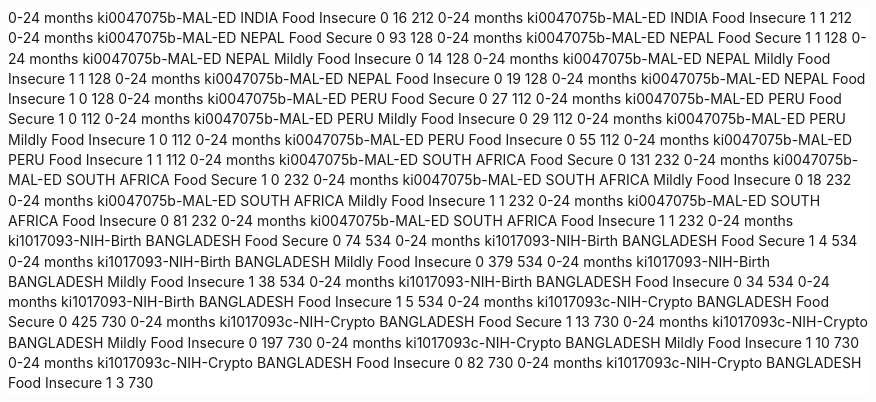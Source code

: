 0-24 months   ki0047075b-MAL-ED       INDIA          Food Insecure                   0       16    212
0-24 months   ki0047075b-MAL-ED       INDIA          Food Insecure                   1        1    212
0-24 months   ki0047075b-MAL-ED       NEPAL          Food Secure                     0       93    128
0-24 months   ki0047075b-MAL-ED       NEPAL          Food Secure                     1        1    128
0-24 months   ki0047075b-MAL-ED       NEPAL          Mildly Food Insecure            0       14    128
0-24 months   ki0047075b-MAL-ED       NEPAL          Mildly Food Insecure            1        1    128
0-24 months   ki0047075b-MAL-ED       NEPAL          Food Insecure                   0       19    128
0-24 months   ki0047075b-MAL-ED       NEPAL          Food Insecure                   1        0    128
0-24 months   ki0047075b-MAL-ED       PERU           Food Secure                     0       27    112
0-24 months   ki0047075b-MAL-ED       PERU           Food Secure                     1        0    112
0-24 months   ki0047075b-MAL-ED       PERU           Mildly Food Insecure            0       29    112
0-24 months   ki0047075b-MAL-ED       PERU           Mildly Food Insecure            1        0    112
0-24 months   ki0047075b-MAL-ED       PERU           Food Insecure                   0       55    112
0-24 months   ki0047075b-MAL-ED       PERU           Food Insecure                   1        1    112
0-24 months   ki0047075b-MAL-ED       SOUTH AFRICA   Food Secure                     0      131    232
0-24 months   ki0047075b-MAL-ED       SOUTH AFRICA   Food Secure                     1        0    232
0-24 months   ki0047075b-MAL-ED       SOUTH AFRICA   Mildly Food Insecure            0       18    232
0-24 months   ki0047075b-MAL-ED       SOUTH AFRICA   Mildly Food Insecure            1        1    232
0-24 months   ki0047075b-MAL-ED       SOUTH AFRICA   Food Insecure                   0       81    232
0-24 months   ki0047075b-MAL-ED       SOUTH AFRICA   Food Insecure                   1        1    232
0-24 months   ki1017093-NIH-Birth     BANGLADESH     Food Secure                     0       74    534
0-24 months   ki1017093-NIH-Birth     BANGLADESH     Food Secure                     1        4    534
0-24 months   ki1017093-NIH-Birth     BANGLADESH     Mildly Food Insecure            0      379    534
0-24 months   ki1017093-NIH-Birth     BANGLADESH     Mildly Food Insecure            1       38    534
0-24 months   ki1017093-NIH-Birth     BANGLADESH     Food Insecure                   0       34    534
0-24 months   ki1017093-NIH-Birth     BANGLADESH     Food Insecure                   1        5    534
0-24 months   ki1017093c-NIH-Crypto   BANGLADESH     Food Secure                     0      425    730
0-24 months   ki1017093c-NIH-Crypto   BANGLADESH     Food Secure                     1       13    730
0-24 months   ki1017093c-NIH-Crypto   BANGLADESH     Mildly Food Insecure            0      197    730
0-24 months   ki1017093c-NIH-Crypto   BANGLADESH     Mildly Food Insecure            1       10    730
0-24 months   ki1017093c-NIH-Crypto   BANGLADESH     Food Insecure                   0       82    730
0-24 months   ki1017093c-NIH-Crypto   BANGLADESH     Food Insecure                   1        3    730